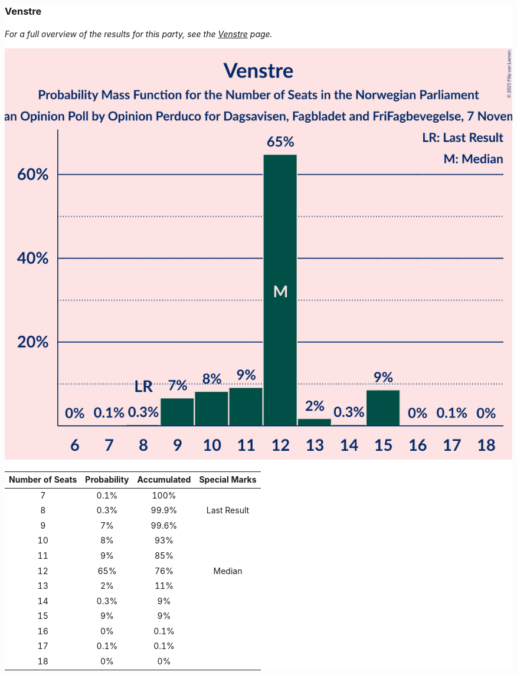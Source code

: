 ### Venstre

*For a full overview of the results for this party, see the [Venstre](party-venstre.html) page.*

![Graph with seats probability mass function not yet produced](2023-11-07-OpinionPerduco-seats-pmf-venstre.png "Seats Probability Mass Function")

| Number of Seats | Probability | Accumulated | Special Marks |
|:---------------:|:-----------:|:-----------:|:-------------:|
| 7 | 0.1% | 100% |  |
| 8 | 0.3% | 99.9% | Last Result |
| 9 | 7% | 99.6% |  |
| 10 | 8% | 93% |  |
| 11 | 9% | 85% |  |
| 12 | 65% | 76% | Median |
| 13 | 2% | 11% |  |
| 14 | 0.3% | 9% |  |
| 15 | 9% | 9% |  |
| 16 | 0% | 0.1% |  |
| 17 | 0.1% | 0.1% |  |
| 18 | 0% | 0% |  |
